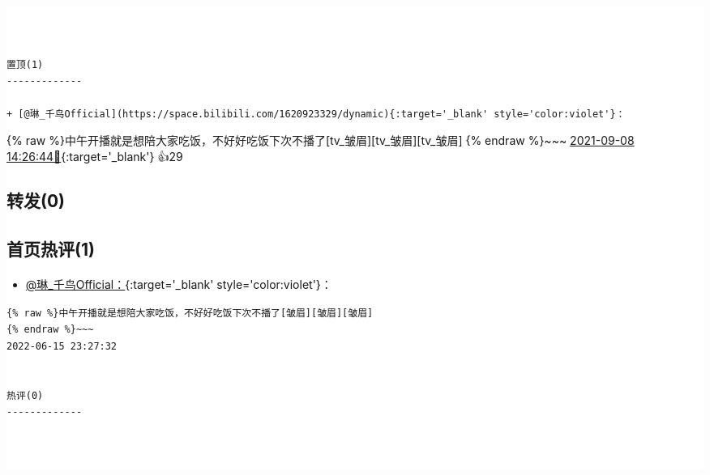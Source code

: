 ~~~



置顶(1)
-------------

+ [@琳_千鸟Official](https://space.bilibili.com/1620923329/dynamic){:target='_blank' style='color:violet'}：
~~~
{% raw %}中午开播就是想陪大家吃饭，不好好吃饭下次不播了[tv_皱眉][tv_皱眉][tv_皱眉]
{% endraw %}~~~
[2021-09-08 14:26:44🔗](https://t.bilibili.com/567981383063410518#reply5358582243){:target='_blank'} 👍29


转发(0)
-------------



首页热评(1)
-------------

+ [@琳_千鸟Official：](https://space.bilibili.com/1620923329/dynamic){:target='_blank' style='color:violet'}：
~~~
{% raw %}中午开播就是想陪大家吃饭，不好好吃饭下次不播了[皱眉][皱眉][皱眉]
{% endraw %}~~~
2022-06-15 23:27:32


热评(0)
-------------



